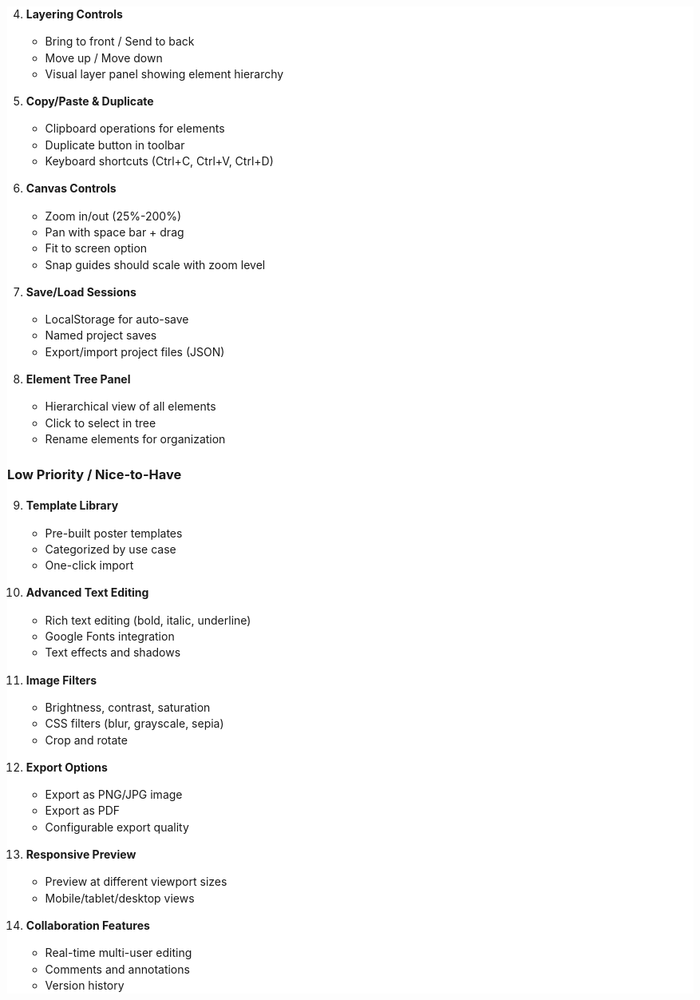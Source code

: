 4. **Layering Controls**
   - Bring to front / Send to back
   - Move up / Move down
   - Visual layer panel showing element hierarchy

5. **Copy/Paste & Duplicate**
   - Clipboard operations for elements
   - Duplicate button in toolbar
   - Keyboard shortcuts (Ctrl+C, Ctrl+V, Ctrl+D)

6. **Canvas Controls**
   - Zoom in/out (25%-200%)
   - Pan with space bar + drag
   - Fit to screen option
   - Snap guides should scale with zoom level

7. **Save/Load Sessions**
   - LocalStorage for auto-save
   - Named project saves
   - Export/import project files (JSON)

8. **Element Tree Panel**
   - Hierarchical view of all elements
   - Click to select in tree
   - Rename elements for organization

### Low Priority / Nice-to-Have

9. **Template Library**
    - Pre-built poster templates
    - Categorized by use case
    - One-click import

10. **Advanced Text Editing**
    - Rich text editing (bold, italic, underline)
    - Google Fonts integration
    - Text effects and shadows

11. **Image Filters**
    - Brightness, contrast, saturation
    - CSS filters (blur, grayscale, sepia)
    - Crop and rotate

12. **Export Options**
    - Export as PNG/JPG image
    - Export as PDF
    - Configurable export quality

13. **Responsive Preview**
    - Preview at different viewport sizes
    - Mobile/tablet/desktop views

14. **Collaboration Features**
    - Real-time multi-user editing
    - Comments and annotations
    - Version history
